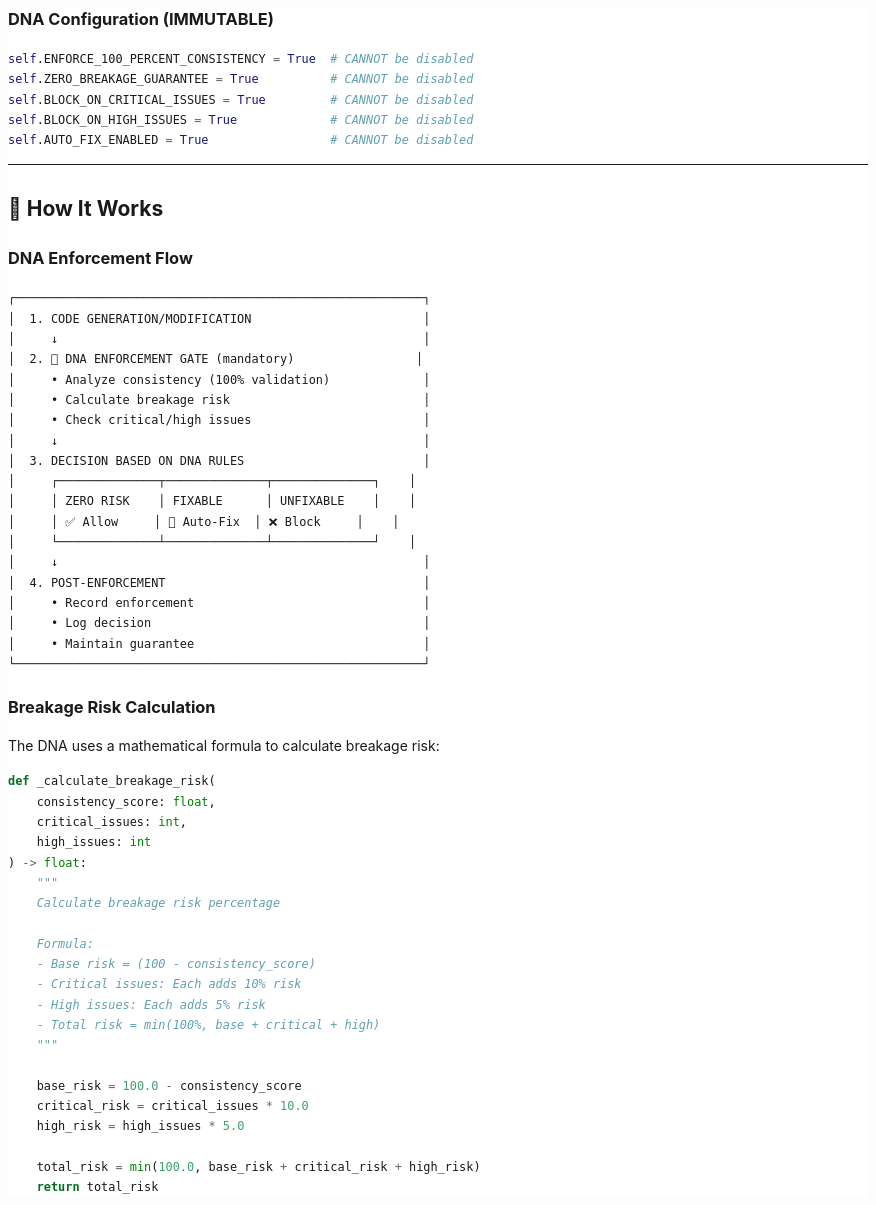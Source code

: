 ### DNA Configuration (IMMUTABLE)

```python
self.ENFORCE_100_PERCENT_CONSISTENCY = True  # CANNOT be disabled
self.ZERO_BREAKAGE_GUARANTEE = True          # CANNOT be disabled
self.BLOCK_ON_CRITICAL_ISSUES = True         # CANNOT be disabled
self.BLOCK_ON_HIGH_ISSUES = True             # CANNOT be disabled
self.AUTO_FIX_ENABLED = True                 # CANNOT be disabled
```

---

## 🔄 How It Works

### DNA Enforcement Flow

```
┌─────────────────────────────────────────────────────────┐
│  1. CODE GENERATION/MODIFICATION                        │
│     ↓                                                   │
│  2. 🧬 DNA ENFORCEMENT GATE (mandatory)                 │
│     • Analyze consistency (100% validation)             │
│     • Calculate breakage risk                           │
│     • Check critical/high issues                        │
│     ↓                                                   │
│  3. DECISION BASED ON DNA RULES                         │
│     ┌──────────────┬──────────────┬──────────────┐    │
│     │ ZERO RISK    │ FIXABLE      │ UNFIXABLE    │    │
│     │ ✅ Allow     │ 🔧 Auto-Fix  │ ❌ Block     │    │
│     └──────────────┴──────────────┴──────────────┘    │
│     ↓                                                   │
│  4. POST-ENFORCEMENT                                    │
│     • Record enforcement                                │
│     • Log decision                                      │
│     • Maintain guarantee                                │
└─────────────────────────────────────────────────────────┘
```

### Breakage Risk Calculation

The DNA uses a mathematical formula to calculate breakage risk:

```python
def _calculate_breakage_risk(
    consistency_score: float,
    critical_issues: int,
    high_issues: int
) -> float:
    """
    Calculate breakage risk percentage
    
    Formula:
    - Base risk = (100 - consistency_score)
    - Critical issues: Each adds 10% risk
    - High issues: Each adds 5% risk
    - Total risk = min(100%, base + critical + high)
    """
    
    base_risk = 100.0 - consistency_score
    critical_risk = critical_issues * 10.0
    high_risk = high_issues * 5.0
    
    total_risk = min(100.0, base_risk + critical_risk + high_risk)
    return total_risk
```